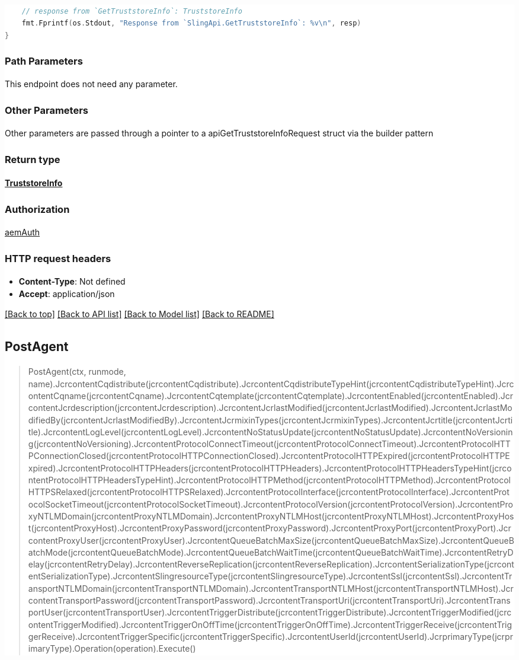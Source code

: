 ```go
    // response from `GetTruststoreInfo`: TruststoreInfo
    fmt.Fprintf(os.Stdout, "Response from `SlingApi.GetTruststoreInfo`: %v\n", resp)
}
```

### Path Parameters

This endpoint does not need any parameter.

### Other Parameters

Other parameters are passed through a pointer to a apiGetTruststoreInfoRequest struct via the builder pattern


### Return type

[**TruststoreInfo**](TruststoreInfo.md)

### Authorization

[aemAuth](../README.md#aemAuth)

### HTTP request headers

- **Content-Type**: Not defined
- **Accept**: application/json

[[Back to top]](#) [[Back to API list]](../README.md#documentation-for-api-endpoints)
[[Back to Model list]](../README.md#documentation-for-models)
[[Back to README]](../README.md)


## PostAgent

> PostAgent(ctx, runmode, name).JcrcontentCqdistribute(jcrcontentCqdistribute).JcrcontentCqdistributeTypeHint(jcrcontentCqdistributeTypeHint).JcrcontentCqname(jcrcontentCqname).JcrcontentCqtemplate(jcrcontentCqtemplate).JcrcontentEnabled(jcrcontentEnabled).JcrcontentJcrdescription(jcrcontentJcrdescription).JcrcontentJcrlastModified(jcrcontentJcrlastModified).JcrcontentJcrlastModifiedBy(jcrcontentJcrlastModifiedBy).JcrcontentJcrmixinTypes(jcrcontentJcrmixinTypes).JcrcontentJcrtitle(jcrcontentJcrtitle).JcrcontentLogLevel(jcrcontentLogLevel).JcrcontentNoStatusUpdate(jcrcontentNoStatusUpdate).JcrcontentNoVersioning(jcrcontentNoVersioning).JcrcontentProtocolConnectTimeout(jcrcontentProtocolConnectTimeout).JcrcontentProtocolHTTPConnectionClosed(jcrcontentProtocolHTTPConnectionClosed).JcrcontentProtocolHTTPExpired(jcrcontentProtocolHTTPExpired).JcrcontentProtocolHTTPHeaders(jcrcontentProtocolHTTPHeaders).JcrcontentProtocolHTTPHeadersTypeHint(jcrcontentProtocolHTTPHeadersTypeHint).JcrcontentProtocolHTTPMethod(jcrcontentProtocolHTTPMethod).JcrcontentProtocolHTTPSRelaxed(jcrcontentProtocolHTTPSRelaxed).JcrcontentProtocolInterface(jcrcontentProtocolInterface).JcrcontentProtocolSocketTimeout(jcrcontentProtocolSocketTimeout).JcrcontentProtocolVersion(jcrcontentProtocolVersion).JcrcontentProxyNTLMDomain(jcrcontentProxyNTLMDomain).JcrcontentProxyNTLMHost(jcrcontentProxyNTLMHost).JcrcontentProxyHost(jcrcontentProxyHost).JcrcontentProxyPassword(jcrcontentProxyPassword).JcrcontentProxyPort(jcrcontentProxyPort).JcrcontentProxyUser(jcrcontentProxyUser).JcrcontentQueueBatchMaxSize(jcrcontentQueueBatchMaxSize).JcrcontentQueueBatchMode(jcrcontentQueueBatchMode).JcrcontentQueueBatchWaitTime(jcrcontentQueueBatchWaitTime).JcrcontentRetryDelay(jcrcontentRetryDelay).JcrcontentReverseReplication(jcrcontentReverseReplication).JcrcontentSerializationType(jcrcontentSerializationType).JcrcontentSlingresourceType(jcrcontentSlingresourceType).JcrcontentSsl(jcrcontentSsl).JcrcontentTransportNTLMDomain(jcrcontentTransportNTLMDomain).JcrcontentTransportNTLMHost(jcrcontentTransportNTLMHost).JcrcontentTransportPassword(jcrcontentTransportPassword).JcrcontentTransportUri(jcrcontentTransportUri).JcrcontentTransportUser(jcrcontentTransportUser).JcrcontentTriggerDistribute(jcrcontentTriggerDistribute).JcrcontentTriggerModified(jcrcontentTriggerModified).JcrcontentTriggerOnOffTime(jcrcontentTriggerOnOffTime).JcrcontentTriggerReceive(jcrcontentTriggerReceive).JcrcontentTriggerSpecific(jcrcontentTriggerSpecific).JcrcontentUserId(jcrcontentUserId).JcrprimaryType(jcrprimaryType).Operation(operation).Execute()
